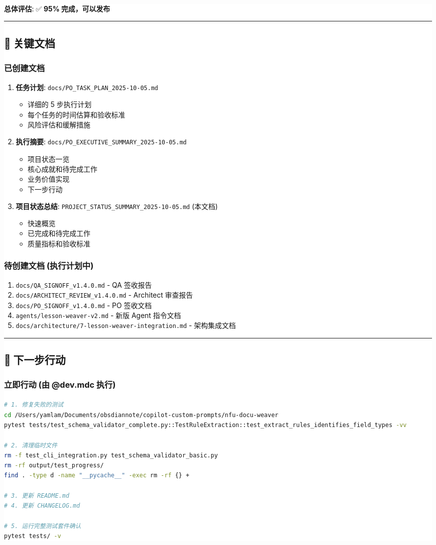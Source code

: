 **总体评估**: ✅ **95% 完成，可以发布**

---

## 📝 关键文档

### 已创建文档

1. **任务计划**: `docs/PO_TASK_PLAN_2025-10-05.md`
   - 详细的 5 步执行计划
   - 每个任务的时间估算和验收标准
   - 风险评估和缓解措施

2. **执行摘要**: `docs/PO_EXECUTIVE_SUMMARY_2025-10-05.md`
   - 项目状态一览
   - 核心成就和待完成工作
   - 业务价值实现
   - 下一步行动

3. **项目状态总结**: `PROJECT_STATUS_SUMMARY_2025-10-05.md` (本文档)
   - 快速概览
   - 已完成和待完成工作
   - 质量指标和验收标准

### 待创建文档 (执行计划中)

1. `docs/QA_SIGNOFF_v1.4.0.md` - QA 签收报告
2. `docs/ARCHITECT_REVIEW_v1.4.0.md` - Architect 审查报告
3. `docs/PO_SIGNOFF_v1.4.0.md` - PO 签收文档
4. `agents/lesson-weaver-v2.md` - 新版 Agent 指令文档
5. `docs/architecture/7-lesson-weaver-integration.md` - 架构集成文档

---

## 🎯 下一步行动

### 立即行动 (由 @dev.mdc 执行)

```bash
# 1. 修复失败的测试
cd /Users/yamlam/Documents/obsdiannote/copilot-custom-prompts/nfu-docu-weaver
pytest tests/test_schema_validator_complete.py::TestRuleExtraction::test_extract_rules_identifies_field_types -vv

# 2. 清理临时文件
rm -f test_cli_integration.py test_schema_validator_basic.py
rm -rf output/test_progress/
find . -type d -name "__pycache__" -exec rm -rf {} +

# 3. 更新 README.md
# 4. 更新 CHANGELOG.md

# 5. 运行完整测试套件确认
pytest tests/ -v
```
